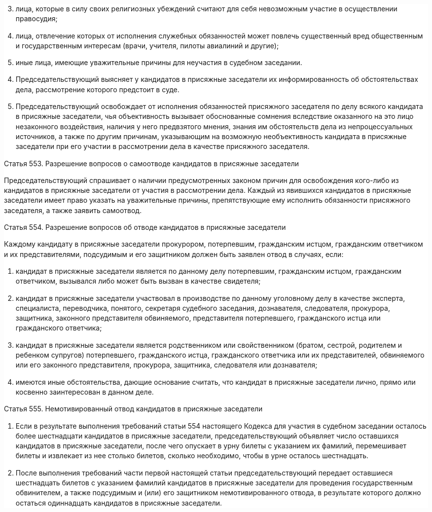 3) лица, которые в силу своих религиозных убеждений считают для себя невозможным участие в осуществлении правосудия;

4) лица, отвлечение которых от исполнения служебных обязанностей может повлечь существенный вред общественным и государственным интересам (врачи, учителя, пилоты авиалиний и другие);

5) иные лица, имеющие уважительные причины для неучастия в судебном заседании.

4. Председательствующий выясняет у кандидатов в присяжные заседатели их информированность об обстоятельствах дела, рассмотрение которого предстоит в суде.

5. Председательствующий освобождает от исполнения обязанностей присяжного заседателя по делу всякого кандидата в присяжные заседатели, чья объективность вызывает обоснованные сомнения вследствие оказанного на это лицо незаконного воздействия, наличия у него предвзятого мнения, знания им обстоятельств дела из непроцессуальных источников, а также по другим причинам, указывающим на возможную необъективность кандидата в присяжные заседатели при его участии в рассмотрении дела в качестве присяжного заседателя.

Статья 553. Разрешение вопросов о самоотводе кандидатов в присяжные заседатели

Председательствующий спрашивает о наличии предусмотренных законом причин для освобождения кого-либо из кандидатов в присяжные заседатели от участия в рассмотрении дела. Каждый из явившихся кандидатов в присяжные заседатели имеет право указать на уважительные причины, препятствующие ему исполнить обязанности присяжного заседателя, а также заявить самоотвод.

Статья 554. Разрешение вопросов об отводе кандидатов в присяжные заседатели

Каждому кандидату в присяжные заседатели прокурором, потерпевшим, гражданским истцом, гражданским ответчиком и их представителями, подсудимым и его защитником должен быть заявлен отвод в случаях, если:

1) кандидат в присяжные заседатели является по данному делу потерпевшим, гражданским истцом, гражданским ответчиком, вызывался либо может быть вызван в качестве свидетеля;

2) кандидат в присяжные заседатели участвовал в производстве по данному уголовному делу в качестве эксперта, специалиста, переводчика, понятого, секретаря судебного заседания, дознавателя, следователя, прокурора, защитника, законного представителя обвиняемого, представителя потерпевшего, гражданского истца или гражданского ответчика;

3) кандидат в присяжные заседатели является родственником или свойственником (братом, сестрой, родителем и ребенком супругов) потерпевшего, гражданского истца, гражданского ответчика или их представителей, обвиняемого или его законного представителя, прокурора, защитника, следователя или дознавателя;

4) имеются иные обстоятельства, дающие основание считать, что кандидат в присяжные заседатели лично, прямо или косвенно заинтересован в данном деле.

Статья 555. Немотивированный отвод кандидатов в присяжные заседатели

1. Если в результате выполнения требований статьи 554 настоящего Кодекса для участия в судебном заседании осталось более шестнадцати кандидатов в присяжные заседатели, председательствующий объявляет число оставшихся кандидатов в присяжные заседатели, после чего опускает в урну билеты с указанием их фамилий, перемешивает билеты и извлекает из нее столько билетов, сколько необходимо, чтобы в урне осталось шестнадцать.

2. После выполнения требований части первой настоящей статьи председательствующий передает оставшиеся шестнадцать билетов с указанием фамилий кандидатов в присяжные заседатели для проведения государственным обвинителем, а также подсудимым и (или) его защитником немотивированного отвода, в результате которого должно остаться одиннадцать кандидатов в присяжные заседатели.
